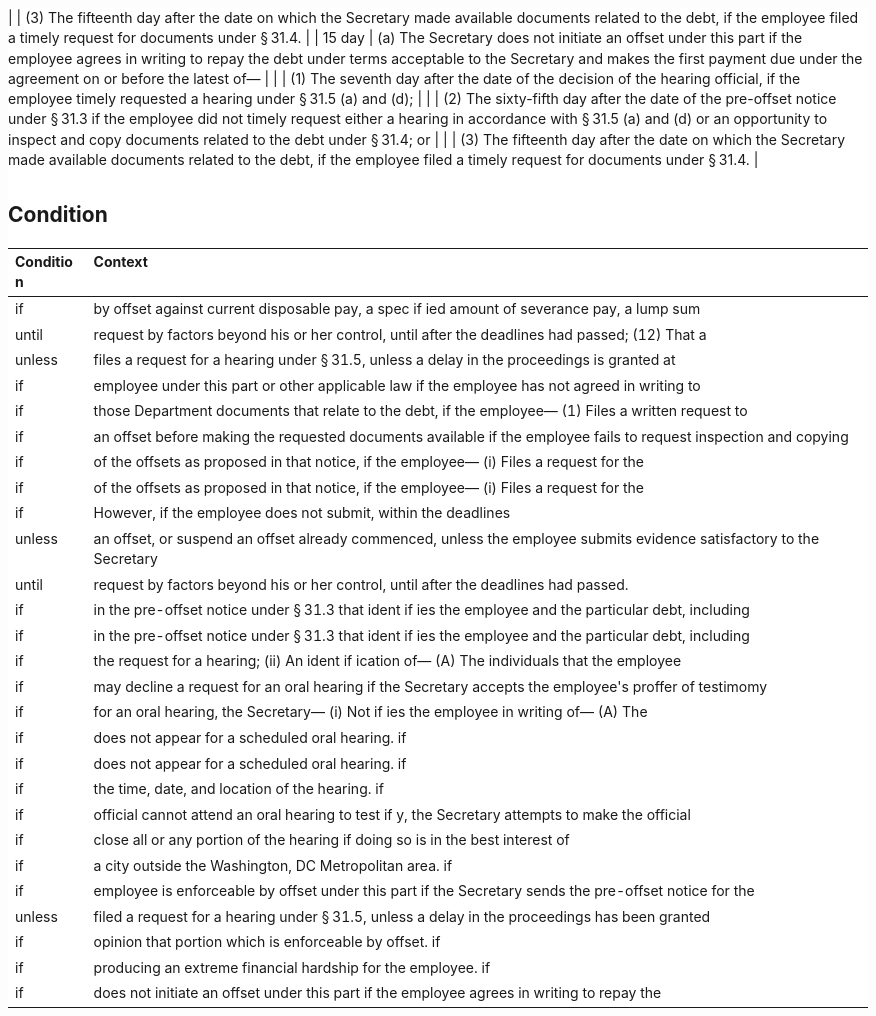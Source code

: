 |            |           (3) The fifteenth day after the date on which the Secretary made available documents related to the debt, if the employee filed a timely request for documents under &#167;&#8201;31.4.                                                                                                                                                                                      |
| 15 day     | (a) The Secretary does not initiate an offset under this part if the employee agrees in writing to repay the debt under terms acceptable to the Secretary and makes the first payment due under the agreement on or before the latest of&#8212;                                                                                                                                        |
|            |           (1) The seventh day after the date of the decision of the hearing official, if the employee timely requested a hearing under &#167;&#8201;31.5 (a) and (d);                                                                                                                                                                                                                  |
|            |           (2) The sixty-fifth day after the date of the pre-offset notice under &#167;&#8201;31.3 if the employee did not timely request either a hearing in accordance with &#167;&#8201;31.5 (a) and (d) or an opportunity to inspect and copy documents related to the debt under &#167;&#8201;31.4; or                                                                             |
|            |           (3) The fifteenth day after the date on which the Secretary made available documents related to the debt, if the employee filed a timely request for documents under &#167;&#8201;31.4.                                                                                                                                                                                      |


## Condition

| Condition   | Context                                                                                                               |
|:------------|:----------------------------------------------------------------------------------------------------------------------|
| if          | by offset against current disposable pay, a spec if ied amount of severance pay, a lump sum                           |
| until       | request by factors beyond his or her control, until after the deadlines had passed; (12) That a                       |
| unless      | files a request for a hearing under &#167;&#8201;31.5, unless a delay in the proceedings is granted at                |
| if          | employee under this part or other applicable law if the employee has not agreed in writing to                         |
| if          | those Department documents that relate to the debt, if the employee&#8212; (1) Files a written request to             |
| if          | an offset before making the requested documents available if the employee fails to request inspection and copying     |
| if          | of the offsets as proposed in that notice, if the employee&#8212; (i) Files a request for the                         |
| if          | of the offsets as proposed in that notice, if the employee&#8212; (i) Files a request for the                         |
| if          | However,  if the employee does not submit, within the deadlines                                                       |
| unless      | an offset, or suspend an offset already commenced, unless the employee submits evidence satisfactory to the Secretary |
| until       | request by factors beyond his or her control, until  after the deadlines had passed.                                  |
| if          | in the pre-offset notice under &#167;&#8201;31.3 that ident if ies the employee and the particular debt, including    |
| if          | in the pre-offset notice under &#167;&#8201;31.3 that ident if ies the employee and the particular debt, including    |
| if          | the request for a hearing; (ii) An ident if ication of&#8212; (A) The individuals that the employee                   |
| if          | may decline a request for an oral hearing if the Secretary accepts the employee's proffer of testimomy                |
| if          | for an oral hearing, the Secretary&#8212; (i) Not if ies the employee in writing of&#8212; (A) The                    |
| if          | does not appear for a scheduled oral hearing. if                                                                      |
| if          | does not appear for a scheduled oral hearing. if                                                                      |
| if          | the time, date, and location of the hearing. if                                                                       |
| if          | official cannot attend an oral hearing to test if y, the Secretary attempts to make the official                      |
| if          | close all or any portion of the hearing if doing so is in the best interest of                                        |
| if          | a city outside the Washington, DC Metropolitan area. if                                                               |
| if          | employee is enforceable by offset under this part if the Secretary sends the pre-offset notice for the                |
| unless      | filed a request for a hearing under &#167;&#8201;31.5, unless a delay in the proceedings has been granted             |
| if          | opinion that portion which is enforceable by offset. if                                                               |
| if          | producing an extreme financial hardship for the employee. if                                                          |
| if          | does not initiate an offset under this part if the employee agrees in writing to repay the                            |